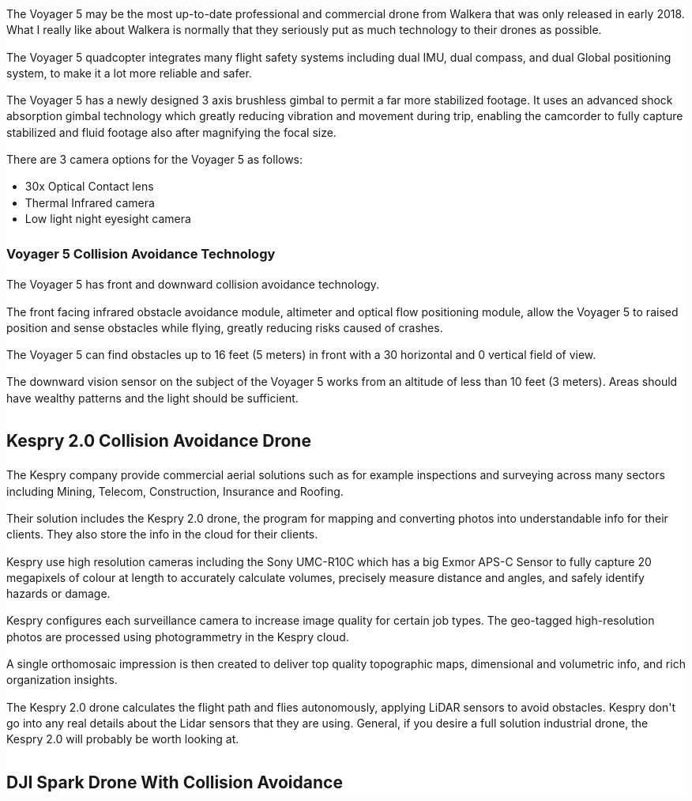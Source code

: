 The Voyager 5 may be the most up-to-date professional and commercial drone from Walkera that was only released in early 2018. What I really like about Walkera is normally that they seriously put as much technology to their drones as possible.

The Voyager 5 quadcopter integrates many flight safety systems including dual IMU, dual compass, and dual Global positioning system, to make it a lot more reliable and safer.

The Voyager 5 has a newly designed 3 axis brushless gimbal to permit a far more stabilized footage. It uses an advanced shock absorption gimbal technology which greatly reducing vibration and movement during trip, enabling the camcorder to fully capture stabilized and fluid footage also after magnifying the focal size.

There are 3 camera options for the Voyager 5 as follows:

 - 30x Optical Contact lens
 - Thermal Infrared camera
 - Low light night eyesight camera

### Voyager 5 Collision Avoidance Technology

The Voyager 5 has front and downward collision avoidance technology.

The front facing infrared obstacle avoidance module, altimeter and optical flow positioning module, allow the Voyager 5 to raised position and sense obstacles while flying, greatly reducing risks caused of crashes.

The Voyager 5 can find obstacles up to 16 feet (5 meters) in front with a 30 horizontal and 0 vertical field of view.

The downward vision sensor on the subject of the Voyager 5 works from an altitude of less than 10 feet (3 meters). Areas should have wealthy patterns and the light should be sufficient.

## Kespry 2.0 Collision Avoidance Drone

The Kespry company provide commercial aerial solutions such as for example inspections and surveying across many sectors including Mining, Telecom, Construction, Insurance and Roofing.

Their solution includes the Kespry 2.0 drone, the program for mapping and converting photos into understandable info for their clients. They also store the info in the cloud for their clients.

Kespry use high resolution cameras including the Sony UMC-R10C which has a big Exmor APS-C Sensor to fully capture 20 megapixels of colour at length to accurately calculate volumes, precisely measure distance and angles, and safely identify hazards or damage.

Kespry configures each surveillance camera to increase image quality for certain job types. The geo-tagged high-resolution photos are processed using photogrammetry in the Kespry cloud.

A single orthomosaic impression is then created to deliver top quality topographic maps, dimensional and volumetric info, and rich organization insights.

The Kespry 2.0  drone calculates the flight path and flies autonomously, applying LiDAR sensors to avoid obstacles.  Kespry don't go into any real details about the Lidar sensors that they are using. General, if you desire a full solution industrial drone, the Kespry 2.0 will probably be worth looking at.

## DJI Spark Drone With Collision Avoidance
